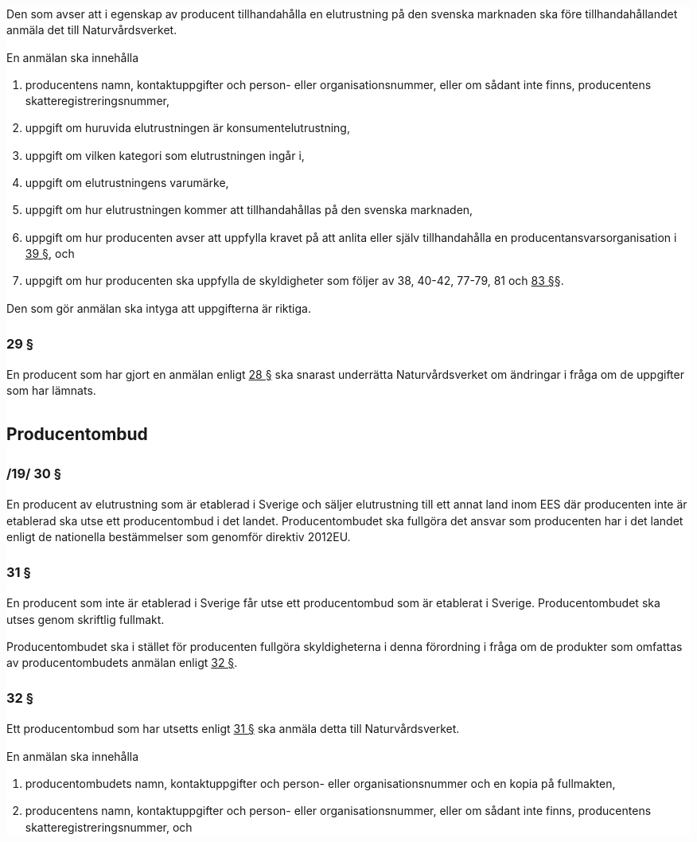 Den som avser att i egenskap av producent tillhandahålla en elutrustning på den svenska marknaden ska före tillhandahållandet anmäla det till Naturvårdsverket.

En anmälan ska innehålla

1. producentens namn, kontaktuppgifter och person- eller organisationsnummer, eller om sådant inte finns, producentens skatteregistreringsnummer,

2. uppgift om huruvida elutrustningen är konsumentelutrustning,

3. uppgift om vilken kategori som elutrustningen ingår i,

4. uppgift om elutrustningens varumärke,

5. uppgift om hur elutrustningen kommer att tillhandahållas på den svenska marknaden,

6. uppgift om hur producenten avser att uppfylla kravet på att anlita eller själv tillhandahålla en producentansvarsorganisation i [39 §](#39), och

7. uppgift om hur producenten ska uppfylla de skyldigheter som följer av 38, 40-42, 77-79, 81 och [83 §](#83)§.

Den som gör anmälan ska intyga att uppgifterna är riktiga.

### 29 §

En producent som har gjort en anmälan enligt [28 §](#28) ska snarast underrätta Naturvårdsverket om ändringar i fråga om de uppgifter som har lämnats.

## Producentombud

### /19/ 30 §

En producent av elutrustning som är etablerad i Sverige och säljer elutrustning till ett annat land inom EES där producenten inte är etablerad ska utse ett producentombud i det landet. Producentombudet ska fullgöra det ansvar som producenten har i det landet enligt de nationella bestämmelser som genomför direktiv 2012EU.

### 31 §

En producent som inte är etablerad i Sverige får utse ett producentombud som är etablerat i Sverige. Producentombudet ska utses genom skriftlig fullmakt.

Producentombudet ska i stället för producenten fullgöra skyldigheterna i denna förordning i fråga om de produkter som omfattas av producentombudets anmälan enligt [32 §](#32).

### 32 §

Ett producentombud som har utsetts enligt [31 §](#31) ska anmäla detta till Naturvårdsverket.

En anmälan ska innehålla

1. producentombudets namn, kontaktuppgifter och person- eller organisationsnummer och en kopia på fullmakten,

2. producentens namn, kontaktuppgifter och person- eller organisationsnummer, eller om sådant inte finns, producentens skatteregistreringsnummer, och
